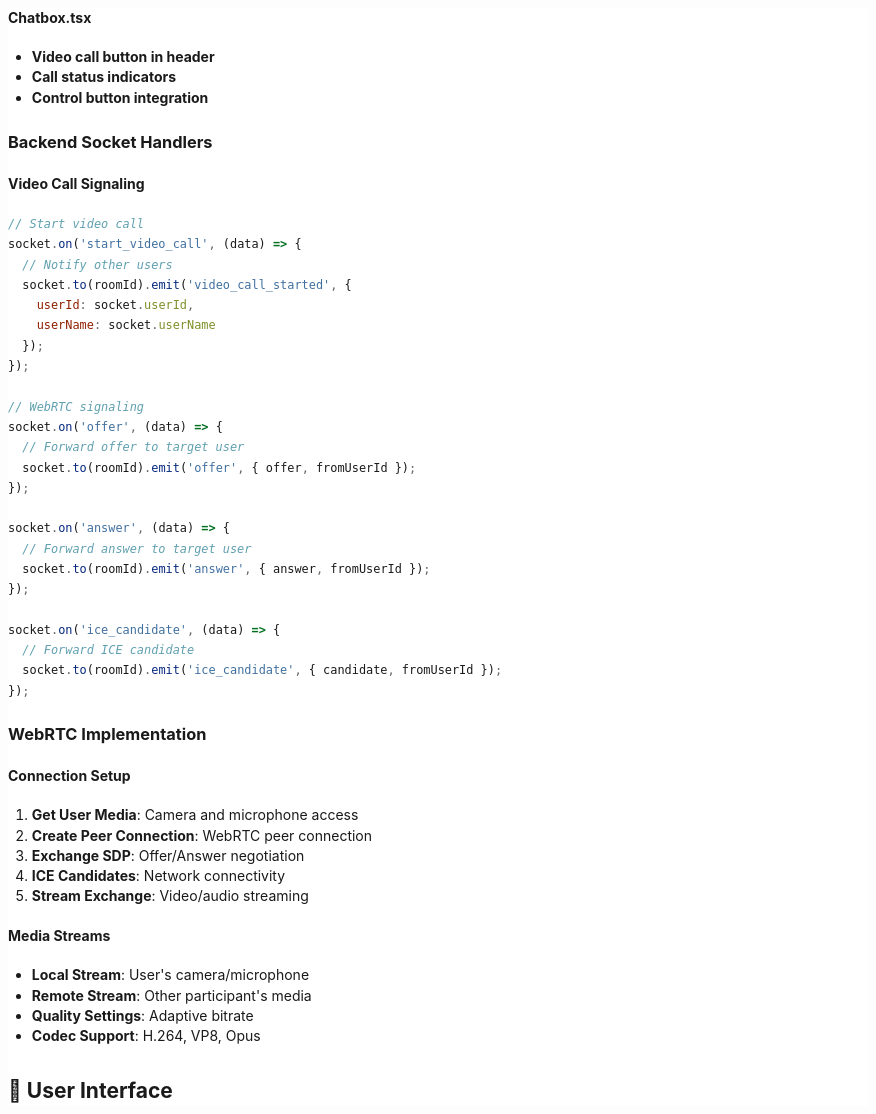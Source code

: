 #### **Chatbox.tsx**
- **Video call button in header**
- **Call status indicators**
- **Control button integration**

### **Backend Socket Handlers**

#### **Video Call Signaling**
```javascript
// Start video call
socket.on('start_video_call', (data) => {
  // Notify other users
  socket.to(roomId).emit('video_call_started', {
    userId: socket.userId,
    userName: socket.userName
  });
});

// WebRTC signaling
socket.on('offer', (data) => {
  // Forward offer to target user
  socket.to(roomId).emit('offer', { offer, fromUserId });
});

socket.on('answer', (data) => {
  // Forward answer to target user
  socket.to(roomId).emit('answer', { answer, fromUserId });
});

socket.on('ice_candidate', (data) => {
  // Forward ICE candidate
  socket.to(roomId).emit('ice_candidate', { candidate, fromUserId });
});
```

### **WebRTC Implementation**

#### **Connection Setup**
1. **Get User Media**: Camera and microphone access
2. **Create Peer Connection**: WebRTC peer connection
3. **Exchange SDP**: Offer/Answer negotiation
4. **ICE Candidates**: Network connectivity
5. **Stream Exchange**: Video/audio streaming

#### **Media Streams**
- **Local Stream**: User's camera/microphone
- **Remote Stream**: Other participant's media
- **Quality Settings**: Adaptive bitrate
- **Codec Support**: H.264, VP8, Opus

## 🎨 **User Interface**
